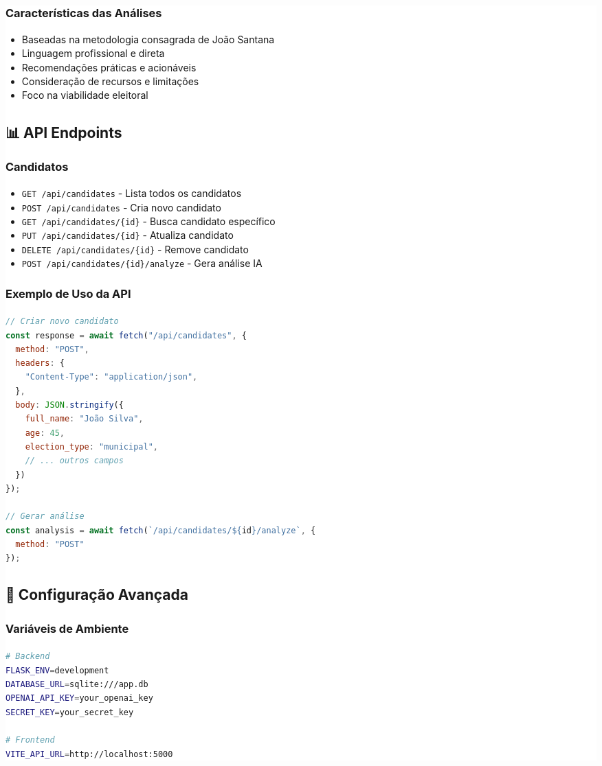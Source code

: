 ### Características das Análises
- Baseadas na metodologia consagrada de João Santana
- Linguagem profissional e direta
- Recomendações práticas e acionáveis
- Consideração de recursos e limitações
- Foco na viabilidade eleitoral

## 📊 API Endpoints

### Candidatos
- `GET /api/candidates` - Lista todos os candidatos
- `POST /api/candidates` - Cria novo candidato
- `GET /api/candidates/{id}` - Busca candidato específico
- `PUT /api/candidates/{id}` - Atualiza candidato
- `DELETE /api/candidates/{id}` - Remove candidato
- `POST /api/candidates/{id}/analyze` - Gera análise IA

### Exemplo de Uso da API
```javascript
// Criar novo candidato
const response = await fetch("/api/candidates", {
  method: "POST",
  headers: {
    "Content-Type": "application/json",
  },
  body: JSON.stringify({
    full_name: "João Silva",
    age: 45,
    election_type: "municipal",
    // ... outros campos
  })
});

// Gerar análise
const analysis = await fetch(`/api/candidates/${id}/analyze`, {
  method: "POST"
});
```

## 🔧 Configuração Avançada

### Variáveis de Ambiente
```bash
# Backend
FLASK_ENV=development
DATABASE_URL=sqlite:///app.db
OPENAI_API_KEY=your_openai_key
SECRET_KEY=your_secret_key

# Frontend
VITE_API_URL=http://localhost:5000
```
